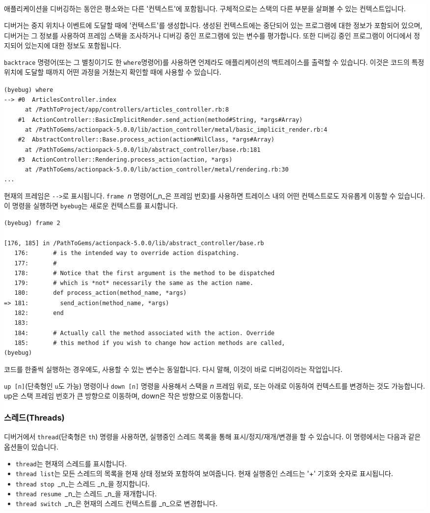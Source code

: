 애플리케이션을 디버깅하는 동안은 평소와는 다른 '컨텍스트'에 포함됩니다. 구체적으로는 스택의 다른 부분을 살펴볼 수 있는 컨텍스트입니다.

디버거는 중지 위치나 이벤트에 도달할 때에 '컨텍스트'를 생성합니다. 생성된 컨텍스트에는 중단되어 있는 프로그램에 대한 정보가 포함되어 있으며, 디버거는 그 정보를 사용하여 프레임 스택을 조사하거나 디버깅 중인 프로그램에 있는 변수를 평가합니다. 또한 디버깅 중인 프로그램이 어디에서 정지되어 있는지에 대한 정보도 포함됩니다.

`backtrace` 명령어(또는 그 별칭이기도 한 `where`명령어)를 사용하면 언제라도 애플리케이션의 백트레이스를 출력할 수 있습니다. 이것은 코드의 특정 위치에 도달할 때까지 어떤 과정을 거쳤는지 확인할 때에 사용할 수 있습니다.

```
(byebug) where
--> #0  ArticlesController.index
      at /PathToProject/app/controllers/articles_controller.rb:8
    #1  ActionController::BasicImplicitRender.send_action(method#String, *args#Array)
      at /PathToGems/actionpack-5.0.0/lib/action_controller/metal/basic_implicit_render.rb:4
    #2  AbstractController::Base.process_action(action#NilClass, *args#Array)
      at /PathToGems/actionpack-5.0.0/lib/abstract_controller/base.rb:181
    #3  ActionController::Rendering.process_action(action, *args)
      at /PathToGems/actionpack-5.0.0/lib/action_controller/metal/rendering.rb:30
...
```

현재의 프레임은 `-->`로 표시됩니다. `frame `_n_ 명령어(_n_은 프레임 번호)를 사용하면 트레이스 내의 어떤 컨텍스트로도 자유롭게 이동할 수 있습니다. 이 명령을 실행하면 `byebug`는 새로운 컨텍스트를 표시합니다.

```
(byebug) frame 2

[176, 185] in /PathToGems/actionpack-5.0.0/lib/abstract_controller/base.rb
   176:       # is the intended way to override action dispatching.
   177:       #
   178:       # Notice that the first argument is the method to be dispatched
   179:       # which is *not* necessarily the same as the action name.
   180:       def process_action(method_name, *args)
=> 181:         send_action(method_name, *args)
   182:       end
   183:
   184:       # Actually call the method associated with the action. Override
   185:       # this method if you wish to change how action methods are called,
(byebug)
```

코드를 한줄씩 실행하는 경우에도, 사용할 수 있는 변수는 동일합니다. 다시 말해, 이것이 바로 디버깅이라는 작업입니다.

`up [n]`(단축형인 `u`도 가능) 명령이나 `down [n]` 명령을 사용해서 스택을 _n_ 프레임 위로, 또는 아래로 이동하여 컨텍스트를 변경하는 것도 가능합니다. up은 스택 프레임 번호가 큰 방향으로 이동하며, down은 작은 방향으로 이동합니다.

### 스레드(Threads)

디버거에서 `thread`(단축형은 `th`) 명령을 사용하면, 실행중인 스레드 목록을 통해 표시/정지/재개/변경을 할 수 있습니다. 이 명령에서는 다음과 같은 옵션들이 있습니다.

* `thread`는 현재의 스레드를 표시합니다.
* `thread list`는 모든 스레드의 목록을 현재 상태 정보와 포함하여 보여줍니다. 현재 실행중인 스레드는 '+' 기호와 숫자로 표시됩니다.
* `thread stop `_n_는 스레드 _n_을 정지합니다.
* `thread resume `_n_는 스레드 _n_을 재개합니다.
* `thread switch `_n_은 현재의 스레드 컨텍스트를 _n_으로 변경합니다.
